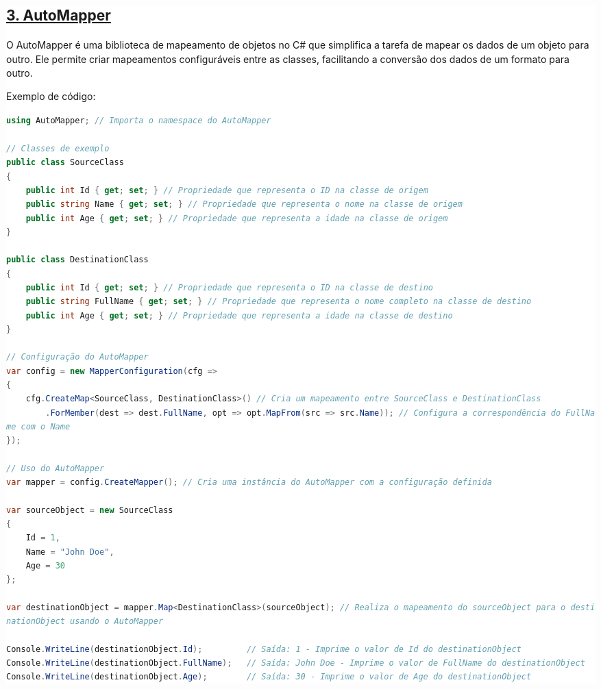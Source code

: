 ## [3. AutoMapper](https://github.com/AutoMapper/AutoMapper)

O AutoMapper é uma biblioteca de mapeamento de objetos no C# que simplifica a tarefa de mapear os dados de um objeto para outro. Ele permite criar mapeamentos configuráveis entre as classes, facilitando a conversão dos dados de um formato para outro.

Exemplo de código:

```csharp
using AutoMapper; // Importa o namespace do AutoMapper

// Classes de exemplo
public class SourceClass
{
    public int Id { get; set; } // Propriedade que representa o ID na classe de origem
    public string Name { get; set; } // Propriedade que representa o nome na classe de origem
    public int Age { get; set; } // Propriedade que representa a idade na classe de origem
}

public class DestinationClass
{
    public int Id { get; set; } // Propriedade que representa o ID na classe de destino
    public string FullName { get; set; } // Propriedade que representa o nome completo na classe de destino
    public int Age { get; set; } // Propriedade que representa a idade na classe de destino
}

// Configuração do AutoMapper
var config = new MapperConfiguration(cfg =>
{
    cfg.CreateMap<SourceClass, DestinationClass>() // Cria um mapeamento entre SourceClass e DestinationClass
        .ForMember(dest => dest.FullName, opt => opt.MapFrom(src => src.Name)); // Configura a correspondência do FullName com o Name
});

// Uso do AutoMapper
var mapper = config.CreateMapper(); // Cria uma instância do AutoMapper com a configuração definida

var sourceObject = new SourceClass
{
    Id = 1,
    Name = "John Doe",
    Age = 30
};

var destinationObject = mapper.Map<DestinationClass>(sourceObject); // Realiza o mapeamento do sourceObject para o destinationObject usando o AutoMapper

Console.WriteLine(destinationObject.Id);         // Saída: 1 - Imprime o valor de Id do destinationObject
Console.WriteLine(destinationObject.FullName);   // Saída: John Doe - Imprime o valor de FullName do destinationObject
Console.WriteLine(destinationObject.Age);        // Saída: 30 - Imprime o valor de Age do destinationObject

```
